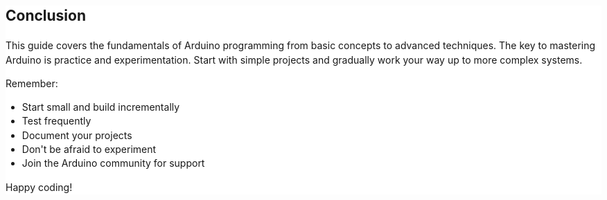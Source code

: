 ## Conclusion

This guide covers the fundamentals of Arduino programming from basic concepts to advanced techniques. The key to mastering Arduino is practice and experimentation. Start with simple projects and gradually work your way up to more complex systems.

Remember:
- Start small and build incrementally
- Test frequently
- Document your projects
- Don't be afraid to experiment
- Join the Arduino community for support

Happy coding!